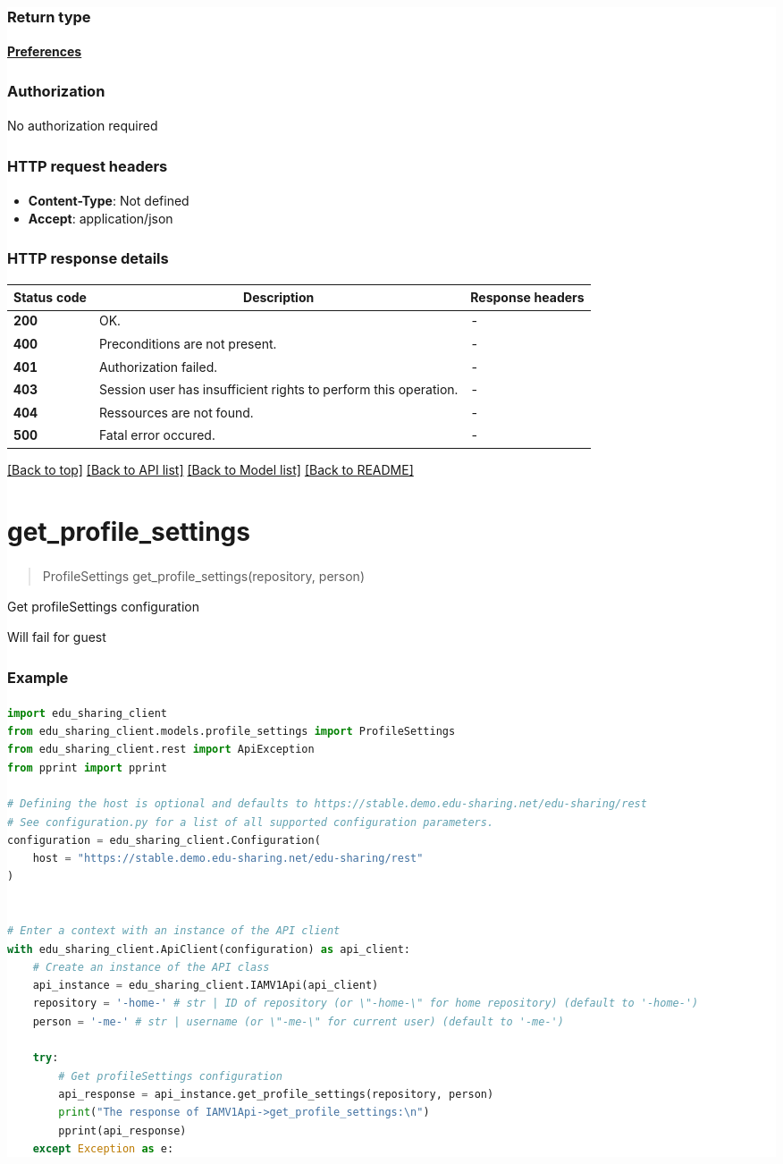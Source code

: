 ### Return type

[**Preferences**](Preferences.md)

### Authorization

No authorization required

### HTTP request headers

 - **Content-Type**: Not defined
 - **Accept**: application/json

### HTTP response details

| Status code | Description | Response headers |
|-------------|-------------|------------------|
**200** | OK. |  -  |
**400** | Preconditions are not present. |  -  |
**401** | Authorization failed. |  -  |
**403** | Session user has insufficient rights to perform this operation. |  -  |
**404** | Ressources are not found. |  -  |
**500** | Fatal error occured. |  -  |

[[Back to top]](#) [[Back to API list]](../README.md#documentation-for-api-endpoints) [[Back to Model list]](../README.md#documentation-for-models) [[Back to README]](../README.md)

# **get_profile_settings**
> ProfileSettings get_profile_settings(repository, person)

Get profileSettings configuration

Will fail for guest

### Example


```python
import edu_sharing_client
from edu_sharing_client.models.profile_settings import ProfileSettings
from edu_sharing_client.rest import ApiException
from pprint import pprint

# Defining the host is optional and defaults to https://stable.demo.edu-sharing.net/edu-sharing/rest
# See configuration.py for a list of all supported configuration parameters.
configuration = edu_sharing_client.Configuration(
    host = "https://stable.demo.edu-sharing.net/edu-sharing/rest"
)


# Enter a context with an instance of the API client
with edu_sharing_client.ApiClient(configuration) as api_client:
    # Create an instance of the API class
    api_instance = edu_sharing_client.IAMV1Api(api_client)
    repository = '-home-' # str | ID of repository (or \"-home-\" for home repository) (default to '-home-')
    person = '-me-' # str | username (or \"-me-\" for current user) (default to '-me-')

    try:
        # Get profileSettings configuration
        api_response = api_instance.get_profile_settings(repository, person)
        print("The response of IAMV1Api->get_profile_settings:\n")
        pprint(api_response)
    except Exception as e:
```
